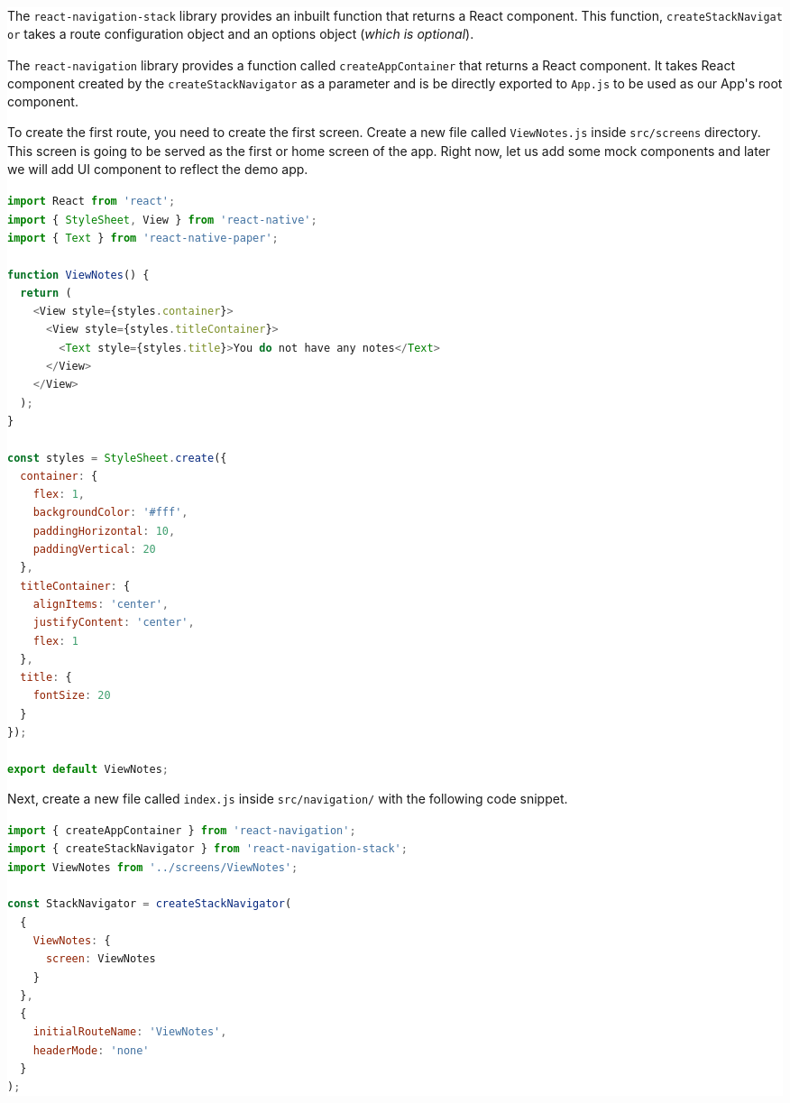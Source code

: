 The `react-navigation-stack` library provides an inbuilt function that returns a React component. This function, `createStackNavigator` takes a route configuration object and an options object (_which is optional_).

The `react-navigation` library provides a function called `createAppContainer` that returns a React component. It takes React component created by the `createStackNavigator` as a parameter and is be directly exported to `App.js` to be used as our App's root component.

To create the first route, you need to create the first screen. Create a new file called `ViewNotes.js` inside `src/screens` directory. This screen is going to be served as the first or home screen of the app. Right now, let us add some mock components and later we will add UI component to reflect the demo app.

```js
import React from 'react';
import { StyleSheet, View } from 'react-native';
import { Text } from 'react-native-paper';

function ViewNotes() {
  return (
    <View style={styles.container}>
      <View style={styles.titleContainer}>
        <Text style={styles.title}>You do not have any notes</Text>
      </View>
    </View>
  );
}

const styles = StyleSheet.create({
  container: {
    flex: 1,
    backgroundColor: '#fff',
    paddingHorizontal: 10,
    paddingVertical: 20
  },
  titleContainer: {
    alignItems: 'center',
    justifyContent: 'center',
    flex: 1
  },
  title: {
    fontSize: 20
  }
});

export default ViewNotes;
```

Next, create a new file called `index.js` inside `src/navigation/` with the following code snippet.

```js
import { createAppContainer } from 'react-navigation';
import { createStackNavigator } from 'react-navigation-stack';
import ViewNotes from '../screens/ViewNotes';

const StackNavigator = createStackNavigator(
  {
    ViewNotes: {
      screen: ViewNotes
    }
  },
  {
    initialRouteName: 'ViewNotes',
    headerMode: 'none'
  }
);
```